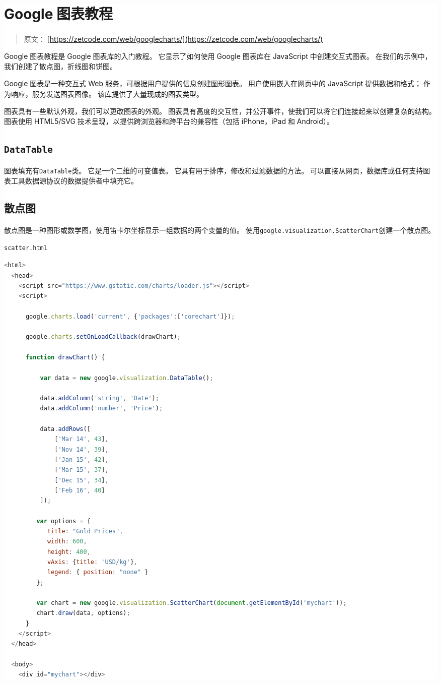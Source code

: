 # Google 图表教程

> 原文： [https://zetcode.com/web/googlecharts/](https://zetcode.com/web/googlecharts/)

Google 图表教程是 Google 图表库的入门教程。 它显示了如何使用 Google 图表库在 JavaScript 中创建交互式图表。 在我们的示例中，我们创建了散点图，折线图和饼图。

Google 图表是一种交互式 Web 服务，可根据用户提供的信息创建图形图表。 用户使用嵌入在网页中的 JavaScript 提供数据和格式； 作为响应，服务发送图表图像。 该库提供了大量现成的图表类型。

图表具有一些默认外观，我们可以更改图表的外观。 图表具有高度的交互性，并公开事件，使我们可以将它们连接起来以创建复杂的结构。 图表使用 HTML5/SVG 技术呈现，以提供跨浏览器和跨平台的兼容性（包括 iPhone，iPad 和 Android）。

## `DataTable`

图表填充有`DataTable`类。 它是一个二维的可变值表。 它具有用于排序，修改和过滤数据的方法。 可以直接从网页，数据库或任何支持图表工具数据源协议的数据提供者中填充它。

## 散点图

散点图是一种图形或数学图，使用笛卡尔坐标显示一组数据的两个变量的值。 使用`google.visualization.ScatterChart`创建一个散点图。

`scatter.html`

```js
<html>
  <head>
    <script src="https://www.gstatic.com/charts/loader.js"></script>
    <script>

      google.charts.load('current', {'packages':['corechart']});

      google.charts.setOnLoadCallback(drawChart);

      function drawChart() {

          var data = new google.visualization.DataTable();

          data.addColumn('string', 'Date');
          data.addColumn('number', 'Price');

          data.addRows([
              ['Mar 14', 43],
              ['Nov 14', 39],
              ['Jan 15', 42],
              ['Mar 15', 37],
              ['Dec 15', 34],
              ['Feb 16', 40]
          ]);

         var options = {
            title: "Gold Prices",
            width: 600,
            height: 400,
            vAxis: {title: 'USD/kg'},
            legend: { position: "none" }
         };

         var chart = new google.visualization.ScatterChart(document.getElementById('mychart'));
         chart.draw(data, options);
      }
    </script>
  </head>

  <body>
    <div id="mychart"></div>
```